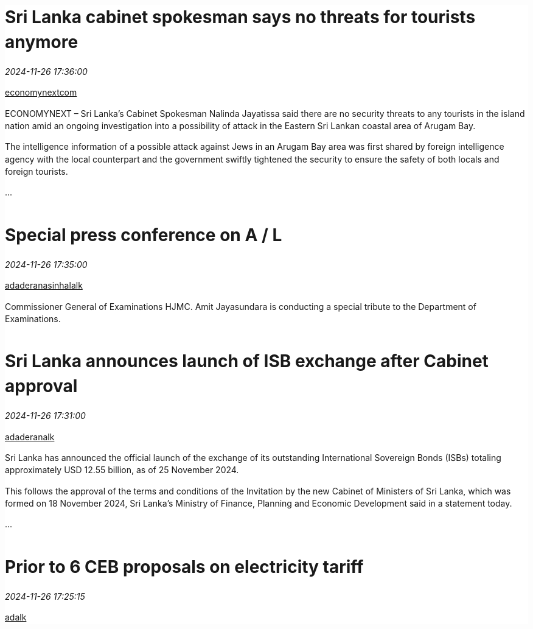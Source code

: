 
# Sri Lanka cabinet spokesman says no threats for tourists anymore

*2024-11-26 17:36:00*

[economynextcom](https://economynext.com/sri-lanka-cabinet-spokesman-says-no-threats-for-tourists-anymore-190028/)

ECONOMYNEXT – Sri Lanka’s Cabinet Spokesman Nalinda Jayatissa said there are no security threats to any tourists in the island nation amid an ongoing investigation into a possibility of attack in the Eastern Sri Lankan coastal area of Arugam Bay.

The intelligence information of a possible attack against Jews in an Arugam Bay area was first shared by foreign intelligence agency with the local counterpart and the government swiftly tightened the security to ensure the safety of both locals and foreign tourists.

...



# Special press conference on A / L

*2024-11-26 17:35:00*

[adaderanasinhalalk](http://sinhala.adaderana.lk/news/203766)

Commissioner General of Examinations HJMC. Amit Jayasundara is conducting a special tribute to the Department of Examinations.



# Sri Lanka announces launch of ISB exchange after Cabinet approval

*2024-11-26 17:31:00*

[adaderanalk](https://www.adaderana.lk/news/103785/sri-lanka-announces-launch-of-isb-exchange-after-cabinet-approval-)

Sri Lanka has announced the official launch of the exchange of its outstanding International Sovereign Bonds (ISBs) totaling approximately USD 12.55 billion, as of 25 November 2024.

This follows the approval of the terms and conditions of the Invitation by the new Cabinet of Ministers of Sri Lanka, which was formed on 18 November 2024, Sri Lanka’s Ministry of Finance, Planning and Economic Development said in a statement today.

...



# Prior to 6 CEB proposals on electricity tariff

*2024-11-26 17:25:15*

[adalk](https://www.ada.lk/breaking_news/විදුලි-ගාස්තු-සංශෝධනය-ගැන-ලංවිම-යෝජනා-6දාට-පෙර/11-413289)
